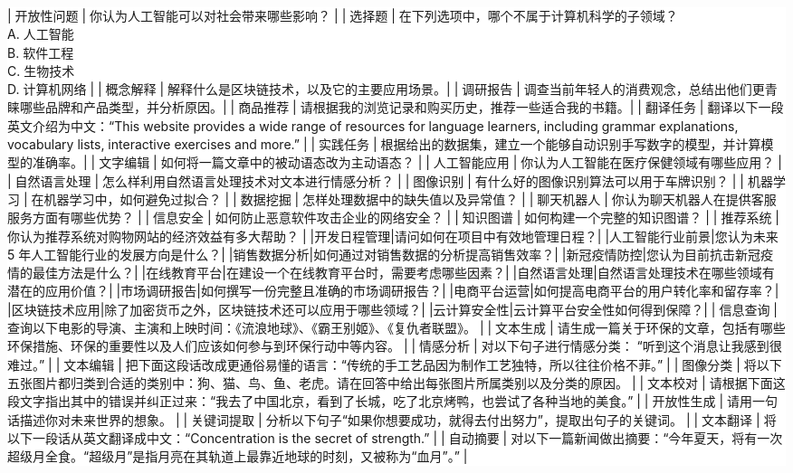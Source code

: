 | 开放性问题 | 你认为人工智能可以对社会带来哪些影响？ |
| 选择题 | 在下列选项中，哪个不属于计算机科学的子领域？ <br> A. 人工智能 <br> B. 软件工程 <br> C. 生物技术 <br> D. 计算机网络 |
| 概念解释 | 解释什么是区块链技术，以及它的主要应用场景。|
| 调研报告 | 调查当前年轻人的消费观念，总结出他们更青睐哪些品牌和产品类型，并分析原因。|
| 商品推荐 | 请根据我的浏览记录和购买历史，推荐一些适合我的书籍。|
| 翻译任务 | 翻译以下一段英文介绍为中文：“This website provides a wide range of resources for language learners, including grammar explanations, vocabulary lists, interactive exercises and more.” |
| 实践任务 | 根据给出的数据集，建立一个能够自动识别手写数字的模型，并计算模型的准确率。|
| 文字编辑 | 如何将一篇文章中的被动语态改为主动语态？ |
| 人工智能应用 | 你认为人工智能在医疗保健领域有哪些应用？ |
| 自然语言处理 | 怎么样利用自然语言处理技术对文本进行情感分析？ |
| 图像识别 | 有什么好的图像识别算法可以用于车牌识别？ |
| 机器学习 | 在机器学习中，如何避免过拟合？ |
| 数据挖掘 | 怎样处理数据中的缺失值以及异常值？ |
| 聊天机器人 | 你认为聊天机器人在提供客服服务方面有哪些优势？ |
| 信息安全 | 如何防止恶意软件攻击企业的网络安全？ |
| 知识图谱 | 如何构建一个完整的知识图谱？ |
| 推荐系统 | 你认为推荐系统对购物网站的经济效益有多大帮助？ |
|开发日程管理|请问如何在项目中有效地管理日程？|
|人工智能行业前景|您认为未来 5 年人工智能行业的发展方向是什么？|
|销售数据分析|如何通过对销售数据的分析提高销售效率？|
|新冠疫情防控|您认为目前抗击新冠疫情的最佳方法是什么？|
|在线教育平台|在建设一个在线教育平台时，需要考虑哪些因素？|
|自然语言处理|自然语言处理技术在哪些领域有潜在的应用价值？|
|市场调研报告|如何撰写一份完整且准确的市场调研报告？|
|电商平台运营|如何提高电商平台的用户转化率和留存率？|
|区块链技术应用|除了加密货币之外，区块链技术还可以应用于哪些领域？|
|云计算安全性|云计算平台安全性如何得到保障？|
| 信息查询                      | 查询以下电影的导演、主演和上映时间：《流浪地球》、《霸王别姬》、《复仇者联盟》。                                 |
| 文本生成                       | 请生成一篇关于环保的文章，包括有哪些环保措施、环保的重要性以及人们应该如何参与到环保行动中等内容。                             |
| 情感分析                      | 对以下句子进行情感分类： “听到这个消息让我感到很难过。”                                                                           |
| 文本编辑                       | 把下面这段话改成更通俗易懂的语言：“传统的手工艺品因为制作工艺独特，所以往往价格不菲。”                                      |
| 图像分类                      | 将以下五张图片都归类到合适的类别中：狗、猫、鸟、鱼、老虎。请在回答中给出每张图片所属类别以及分类的原因。                       |
| 文本校对                       | 请根据下面这段文字指出其中的错误并纠正过来：“我去了中国北京，看到了长城，吃了北京烤鸭，也尝试了各种当地的美食。”             |
| 开放性生成                     | 请用一句话描述你对未来世界的想象。                                                                                         |
| 关键词提取                     | 分析以下句子“如果你想要成功，就得去付出努力”，提取出句子的关键词。                                                      |
| 文本翻译                       | 将以下一段话从英文翻译成中文：“Concentration is the secret of strength.”                                                 |
| 自动摘要                       | 对以下一篇新闻做出摘要：“今年夏天，将有一次超级月全食。“超级月”是指月亮在其轨道上最靠近地球的时刻，又被称为“血月”。”    |